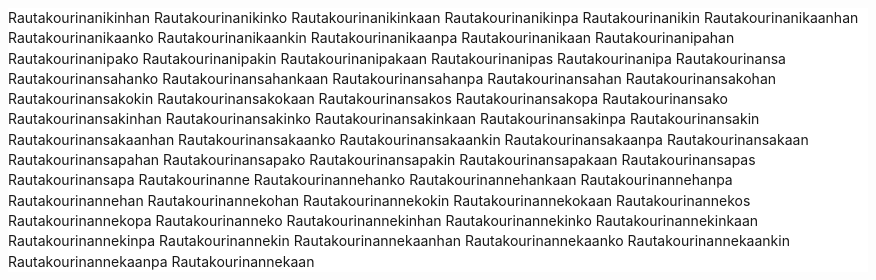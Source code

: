 Rautakourinanikinhan
Rautakourinanikinko
Rautakourinanikinkaan
Rautakourinanikinpa
Rautakourinanikin
Rautakourinanikaanhan
Rautakourinanikaanko
Rautakourinanikaankin
Rautakourinanikaanpa
Rautakourinanikaan
Rautakourinanipahan
Rautakourinanipako
Rautakourinanipakin
Rautakourinanipakaan
Rautakourinanipas
Rautakourinanipa
Rautakourinansa
Rautakourinansahanko
Rautakourinansahankaan
Rautakourinansahanpa
Rautakourinansahan
Rautakourinansakohan
Rautakourinansakokin
Rautakourinansakokaan
Rautakourinansakos
Rautakourinansakopa
Rautakourinansako
Rautakourinansakinhan
Rautakourinansakinko
Rautakourinansakinkaan
Rautakourinansakinpa
Rautakourinansakin
Rautakourinansakaanhan
Rautakourinansakaanko
Rautakourinansakaankin
Rautakourinansakaanpa
Rautakourinansakaan
Rautakourinansapahan
Rautakourinansapako
Rautakourinansapakin
Rautakourinansapakaan
Rautakourinansapas
Rautakourinansapa
Rautakourinanne
Rautakourinannehanko
Rautakourinannehankaan
Rautakourinannehanpa
Rautakourinannehan
Rautakourinannekohan
Rautakourinannekokin
Rautakourinannekokaan
Rautakourinannekos
Rautakourinannekopa
Rautakourinanneko
Rautakourinannekinhan
Rautakourinannekinko
Rautakourinannekinkaan
Rautakourinannekinpa
Rautakourinannekin
Rautakourinannekaanhan
Rautakourinannekaanko
Rautakourinannekaankin
Rautakourinannekaanpa
Rautakourinannekaan